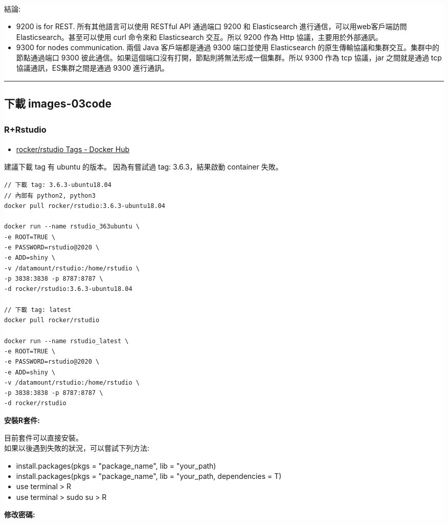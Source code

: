 結論:

- 9200 is for REST. 所有其他語言可以使用 RESTful API 通過端口 9200 和 Elasticsearch 進行通信，可以用web客戶端訪問Elasticsearch。甚至可以使用 curl 命令來和 Elasticsearch 交互。所以 9200 作為 Http 協議，主要用於外部通訊。
- 9300 for nodes communication. 兩個 Java 客戶端都是通過 9300 端口並使用 Elasticsearch 的原生傳輸協議和集群交互。集群中的節點通過端口 9300 彼此通信。如果這個端口沒有打開，節點則將無法形成一個集群。所以 9300 作為 tcp 協議，jar 之間就是通過 tcp 協議通訊，ES集群之間是通過 9300 進行通訊。

---

## 下載 images-03code

### R+Rstudio

- [rocker/rstudio Tags - Docker Hub](https://hub.docker.com/r/rocker/rstudio/tags)

建議下載 tag 有 ubuntu 的版本。
因為有嘗試過 tag: 3.6.3，結果啟動 container 失敗。  <br>

```{bash}
// 下載 tag: 3.6.3-ubuntu18.04
// 內部有 python2, python3
docker pull rocker/rstudio:3.6.3-ubuntu18.04

docker run --name rstudio_363ubuntu \
-e ROOT=TRUE \
-e PASSWORD=rstudio@2020 \
-e ADD=shiny \
-v /datamount/rstudio:/home/rstudio \
-p 3838:3838 -p 8787:8787 \
-d rocker/rstudio:3.6.3-ubuntu18.04

// 下載 tag: latest
docker pull rocker/rstudio

docker run --name rstudio_latest \
-e ROOT=TRUE \
-e PASSWORD=rstudio@2020 \
-e ADD=shiny \
-v /datamount/rstudio:/home/rstudio \
-p 3838:3838 -p 8787:8787 \
-d rocker/rstudio
```

**安裝R套件:**

目前套件可以直接安裝。  <br>
如果以後遇到失敗的狀況，可以嘗試下列方法:

- install.packages(pkgs = "package_name", lib = "your_path)
- install.packages(pkgs = "package_name", lib = "your_path, dependencies = T)
- use terminal > R
- use terminal > sudo su > R

**修改密碼:**
